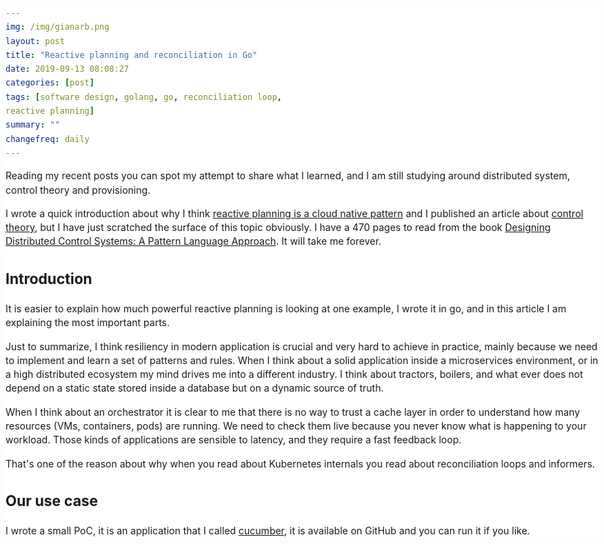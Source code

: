 ```yaml
---
img: /img/gianarb.png
layout: post
title: "Reactive planning and reconciliation in Go"
date: 2019-09-13 08:08:27
categories: [post]
tags: [software design, golang, go, reconciliation loop,
reactive planning]
summary: ""
changefreq: daily
---
```

Reading my recent posts you can spot my attempt to share what I learned, and
I am still studying around distributed system, control theory and provisioning.

I wrote a quick introduction about why I think [reactive planning is a cloud
native pattern](/blog/reactive-planning-is-a-cloud-native-pattern) and I
published an article about [control theory](/blog/control-theory-is-dope), but I
have just scratched the surface of this topic obviously. I have a 470 pages to
read from the book [Designing Distributed Control Systems: A Pattern Language
Approach](https://www.amazon.it/Designing-Distributed-Control-Systems-Veli-Pekka/dp/B01FIX9LMG).
It will take me forever.

## Introduction

It is easier to explain how much powerful reactive planning is looking at one
example, I wrote it in go, and in this article I am explaining the most
important parts.

Just to summarize, I think resiliency in modern application is crucial and very
hard to achieve in practice, mainly because we need to implement and learn a set
of patterns and rules. When I think about a solid application inside a
microservices environment, or in a high distributed ecosystem my mind drives me
into a different industry. I think about tractors, boilers, and what ever
does not depend on a static state stored inside a database but on a dynamic
source of truth.

When I think about an orchestrator it is clear to me that there is no way to
trust a cache layer in order to understand how many resources (VMs, containers,
pods) are running. We need to check them live because you never know what is
happening to your workload. Those kinds of applications are sensible to latency,
and they require a fast feedback loop.

That's one of the reason about why when you read about Kubernetes internals you
read about reconciliation loops and informers.

## Our use case

I wrote a small PoC, it is an application that I called
[cucumber](https://github.com/gianarb/cucumber), it is available on GitHub and
you can run it if you like.
